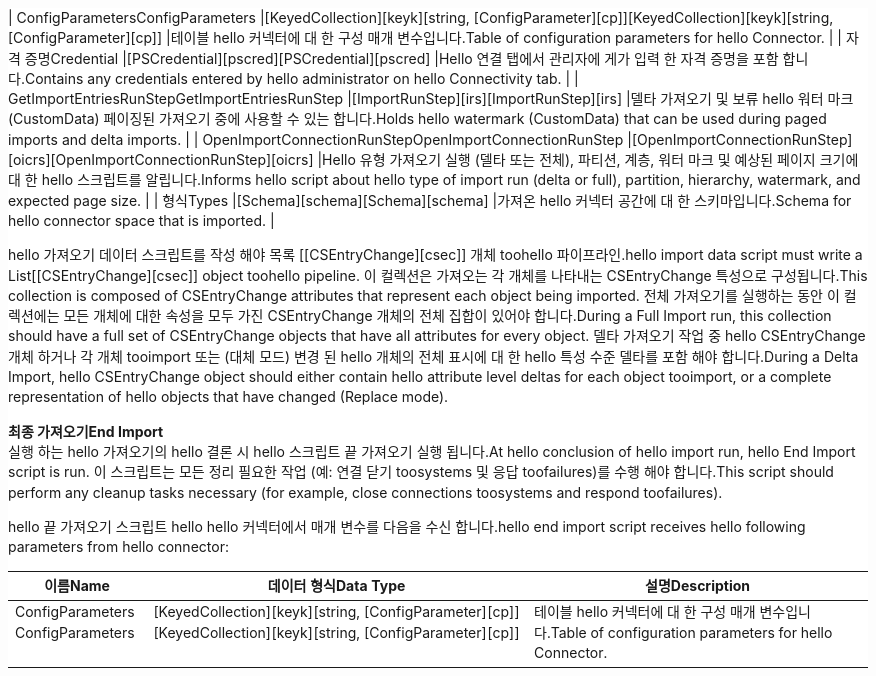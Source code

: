 | <span data-ttu-id="b59a7-339">ConfigParameters</span><span class="sxs-lookup"><span data-stu-id="b59a7-339">ConfigParameters</span></span> |<span data-ttu-id="b59a7-340">[KeyedCollection][keyk][string, [ConfigParameter][cp]]</span><span class="sxs-lookup"><span data-stu-id="b59a7-340">[KeyedCollection][keyk][string, [ConfigParameter][cp]]</span></span> |<span data-ttu-id="b59a7-341">테이블 hello 커넥터에 대 한 구성 매개 변수입니다.</span><span class="sxs-lookup"><span data-stu-id="b59a7-341">Table of configuration parameters for hello Connector.</span></span> |
| <span data-ttu-id="b59a7-342">자격 증명</span><span class="sxs-lookup"><span data-stu-id="b59a7-342">Credential</span></span> |<span data-ttu-id="b59a7-343">[PSCredential][pscred]</span><span class="sxs-lookup"><span data-stu-id="b59a7-343">[PSCredential][pscred]</span></span> |<span data-ttu-id="b59a7-344">Hello 연결 탭에서 관리자에 게가 입력 한 자격 증명을 포함 합니다.</span><span class="sxs-lookup"><span data-stu-id="b59a7-344">Contains any credentials entered by hello administrator on hello Connectivity tab.</span></span> |
| <span data-ttu-id="b59a7-345">GetImportEntriesRunStep</span><span class="sxs-lookup"><span data-stu-id="b59a7-345">GetImportEntriesRunStep</span></span> |<span data-ttu-id="b59a7-346">[ImportRunStep][irs]</span><span class="sxs-lookup"><span data-stu-id="b59a7-346">[ImportRunStep][irs]</span></span> |<span data-ttu-id="b59a7-347">델타 가져오기 및 보류 hello 워터 마크 (CustomData) 페이징된 가져오기 중에 사용할 수 있는 합니다.</span><span class="sxs-lookup"><span data-stu-id="b59a7-347">Holds hello watermark (CustomData) that can be used during paged imports and delta imports.</span></span> |
| <span data-ttu-id="b59a7-348">OpenImportConnectionRunStep</span><span class="sxs-lookup"><span data-stu-id="b59a7-348">OpenImportConnectionRunStep</span></span> |<span data-ttu-id="b59a7-349">[OpenImportConnectionRunStep][oicrs]</span><span class="sxs-lookup"><span data-stu-id="b59a7-349">[OpenImportConnectionRunStep][oicrs]</span></span> |<span data-ttu-id="b59a7-350">Hello 유형 가져오기 실행 (델타 또는 전체), 파티션, 계층, 워터 마크 및 예상된 페이지 크기에 대 한 hello 스크립트를 알립니다.</span><span class="sxs-lookup"><span data-stu-id="b59a7-350">Informs hello script about hello type of import run (delta or full), partition, hierarchy, watermark, and expected page size.</span></span> |
| <span data-ttu-id="b59a7-351">형식</span><span class="sxs-lookup"><span data-stu-id="b59a7-351">Types</span></span> |<span data-ttu-id="b59a7-352">[Schema][schema]</span><span class="sxs-lookup"><span data-stu-id="b59a7-352">[Schema][schema]</span></span> |<span data-ttu-id="b59a7-353">가져온 hello 커넥터 공간에 대 한 스키마입니다.</span><span class="sxs-lookup"><span data-stu-id="b59a7-353">Schema for hello connector space that is imported.</span></span> |

<span data-ttu-id="b59a7-354">hello 가져오기 데이터 스크립트를 작성 해야 목록 [[CSEntryChange][csec]] 개체 toohello 파이프라인.</span><span class="sxs-lookup"><span data-stu-id="b59a7-354">hello import data script must write a List[[CSEntryChange][csec]] object toohello pipeline.</span></span> <span data-ttu-id="b59a7-355">이 컬렉션은 가져오는 각 개체를 나타내는 CSEntryChange 특성으로 구성됩니다.</span><span class="sxs-lookup"><span data-stu-id="b59a7-355">This collection is composed of CSEntryChange attributes that represent each object being imported.</span></span> <span data-ttu-id="b59a7-356">전체 가져오기를 실행하는 동안 이 컬렉션에는 모든 개체에 대한 속성을 모두 가진 CSEntryChange 개체의 전체 집합이 있어야 합니다.</span><span class="sxs-lookup"><span data-stu-id="b59a7-356">During a Full Import run, this collection should have a full set of CSEntryChange objects that have all attributes for every object.</span></span> <span data-ttu-id="b59a7-357">델타 가져오기 작업 중 hello CSEntryChange 개체 하거나 각 개체 tooimport 또는 (대체 모드) 변경 된 hello 개체의 전체 표시에 대 한 hello 특성 수준 델타를 포함 해야 합니다.</span><span class="sxs-lookup"><span data-stu-id="b59a7-357">During a Delta Import, hello CSEntryChange object should either contain hello attribute level deltas for each object tooimport, or a complete representation of hello objects that have changed (Replace mode).</span></span>

<span data-ttu-id="b59a7-358">**최종 가져오기**</span><span class="sxs-lookup"><span data-stu-id="b59a7-358">**End Import**</span></span>  
<span data-ttu-id="b59a7-359">실행 하는 hello 가져오기의 hello 결론 시 hello 스크립트 끝 가져오기 실행 됩니다.</span><span class="sxs-lookup"><span data-stu-id="b59a7-359">At hello conclusion of hello import run, hello End Import script is run.</span></span> <span data-ttu-id="b59a7-360">이 스크립트는 모든 정리 필요한 작업 (예: 연결 닫기 toosystems 및 응답 toofailures)를 수행 해야 합니다.</span><span class="sxs-lookup"><span data-stu-id="b59a7-360">This script should perform any cleanup tasks necessary (for example, close connections toosystems and respond toofailures).</span></span>

<span data-ttu-id="b59a7-361">hello 끝 가져오기 스크립트 hello hello 커넥터에서 매개 변수를 다음을 수신 합니다.</span><span class="sxs-lookup"><span data-stu-id="b59a7-361">hello end import script receives hello following parameters from hello connector:</span></span>

| <span data-ttu-id="b59a7-362">이름</span><span class="sxs-lookup"><span data-stu-id="b59a7-362">Name</span></span> | <span data-ttu-id="b59a7-363">데이터 형식</span><span class="sxs-lookup"><span data-stu-id="b59a7-363">Data Type</span></span> | <span data-ttu-id="b59a7-364">설명</span><span class="sxs-lookup"><span data-stu-id="b59a7-364">Description</span></span> |
| --- | --- | --- |
| <span data-ttu-id="b59a7-365">ConfigParameters</span><span class="sxs-lookup"><span data-stu-id="b59a7-365">ConfigParameters</span></span> |<span data-ttu-id="b59a7-366">[KeyedCollection][keyk][string, [ConfigParameter][cp]]</span><span class="sxs-lookup"><span data-stu-id="b59a7-366">[KeyedCollection][keyk][string, [ConfigParameter][cp]]</span></span> |<span data-ttu-id="b59a7-367">테이블 hello 커넥터에 대 한 구성 매개 변수입니다.</span><span class="sxs-lookup"><span data-stu-id="b59a7-367">Table of configuration parameters for hello Connector.</span></span> |